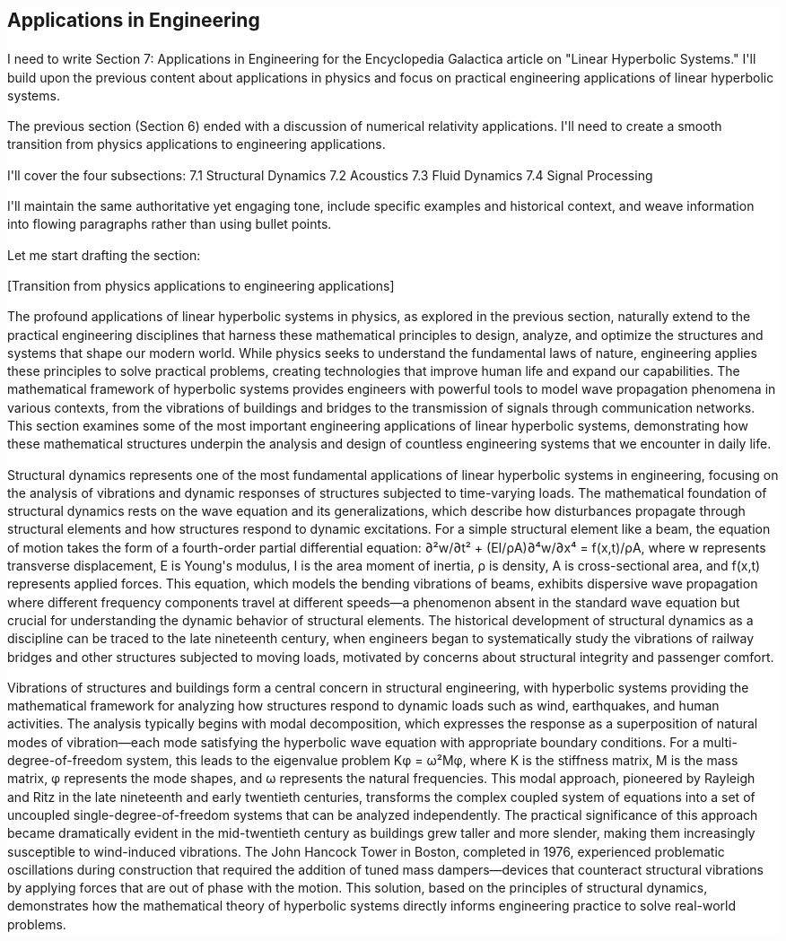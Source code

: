 ## Applications in Engineering

<think>I need to write Section 7: Applications in Engineering for the Encyclopedia Galactica article on "Linear Hyperbolic Systems." I'll build upon the previous content about applications in physics and focus on practical engineering applications of linear hyperbolic systems.

The previous section (Section 6) ended with a discussion of numerical relativity applications. I'll need to create a smooth transition from physics applications to engineering applications.

I'll cover the four subsections:
7.1 Structural Dynamics
7.2 Acoustics
7.3 Fluid Dynamics
7.4 Signal Processing

I'll maintain the same authoritative yet engaging tone, include specific examples and historical context, and weave information into flowing paragraphs rather than using bullet points.

Let me start drafting the section:

[Transition from physics applications to engineering applications]

The profound applications of linear hyperbolic systems in physics, as explored in the previous section, naturally extend to the practical engineering disciplines that harness these mathematical principles to design, analyze, and optimize the structures and systems that shape our modern world. While physics seeks to understand the fundamental laws of nature, engineering applies these principles to solve practical problems, creating technologies that improve human life and expand our capabilities. The mathematical framework of hyperbolic systems provides engineers with powerful tools to model wave propagation phenomena in various contexts, from the vibrations of buildings and bridges to the transmission of signals through communication networks. This section examines some of the most important engineering applications of linear hyperbolic systems, demonstrating how these mathematical structures underpin the analysis and design of countless engineering systems that we encounter in daily life.

Structural dynamics represents one of the most fundamental applications of linear hyperbolic systems in engineering, focusing on the analysis of vibrations and dynamic responses of structures subjected to time-varying loads. The mathematical foundation of structural dynamics rests on the wave equation and its generalizations, which describe how disturbances propagate through structural elements and how structures respond to dynamic excitations. For a simple structural element like a beam, the equation of motion takes the form of a fourth-order partial differential equation: ∂²w/∂t² + (EI/ρA)∂⁴w/∂x⁴ = f(x,t)/ρA, where w represents transverse displacement, E is Young's modulus, I is the area moment of inertia, ρ is density, A is cross-sectional area, and f(x,t) represents applied forces. This equation, which models the bending vibrations of beams, exhibits dispersive wave propagation where different frequency components travel at different speeds—a phenomenon absent in the standard wave equation but crucial for understanding the dynamic behavior of structural elements. The historical development of structural dynamics as a discipline can be traced to the late nineteenth century, when engineers began to systematically study the vibrations of railway bridges and other structures subjected to moving loads, motivated by concerns about structural integrity and passenger comfort.

Vibrations of structures and buildings form a central concern in structural engineering, with hyperbolic systems providing the mathematical framework for analyzing how structures respond to dynamic loads such as wind, earthquakes, and human activities. The analysis typically begins with modal decomposition, which expresses the response as a superposition of natural modes of vibration—each mode satisfying the hyperbolic wave equation with appropriate boundary conditions. For a multi-degree-of-freedom system, this leads to the eigenvalue problem Kφ = ω²Mφ, where K is the stiffness matrix, M is the mass matrix, φ represents the mode shapes, and ω represents the natural frequencies. This modal approach, pioneered by Rayleigh and Ritz in the late nineteenth and early twentieth centuries, transforms the complex coupled system of equations into a set of uncoupled single-degree-of-freedom systems that can be analyzed independently. The practical significance of this approach became dramatically evident in the mid-twentieth century as buildings grew taller and more slender, making them increasingly susceptible to wind-induced vibrations. The John Hancock Tower in Boston, completed in 1976, experienced problematic oscillations during construction that required the addition of tuned mass dampers—devices that counteract structural vibrations by applying forces that are out of phase with the motion. This solution, based on the principles of structural dynamics, demonstrates how the mathematical theory of hyperbolic systems directly informs engineering practice to solve real-world problems.
